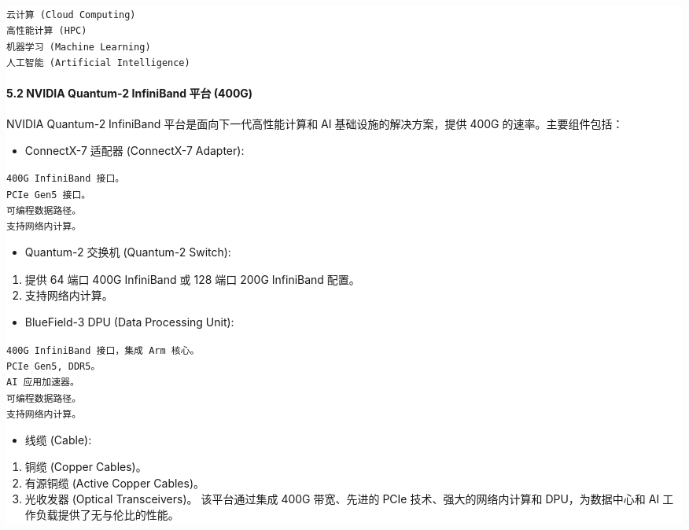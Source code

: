 ```
云计算 (Cloud Computing)
高性能计算 (HPC)
机器学习 (Machine Learning)
人工智能 (Artificial Intelligence)
```
#### 5.2 NVIDIA Quantum-2 InfiniBand 平台 (400G) 
NVIDIA Quantum-2 InfiniBand 平台是面向下一代高性能计算和 AI 基础设施的解决方案，提供 400G 的速率。主要组件包括：
- ConnectX-7 适配器 (ConnectX-7 Adapter):
```
400G InfiniBand 接口。
PCIe Gen5 接口。
可编程数据路径。
支持网络内计算。
```
- Quantum-2 交换机 (Quantum-2 Switch):
1. 提供 64 端口 400G InfiniBand 或 128 端口 200G InfiniBand 配置。
2. 支持网络内计算。
- BlueField-3 DPU (Data Processing Unit):
```
400G InfiniBand 接口，集成 Arm 核心。
PCIe Gen5, DDR5。
AI 应用加速器。
可编程数据路径。
支持网络内计算。
```
- 线缆 (Cable):
1. 铜缆 (Copper Cables)。
2. 有源铜缆 (Active Copper Cables)。
3. 光收发器 (Optical Transceivers)。
该平台通过集成 400G 带宽、先进的 PCIe 技术、强大的网络内计算和 DPU，为数据中心和 AI 工作负载提供了无与伦比的性能。